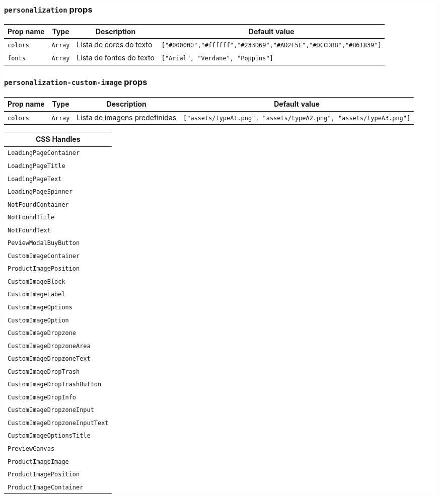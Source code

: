
### `personalization` props

| Prop name | Type    | Description              | Default value                                                   |
| --------- | ------- | ------------------------ | --------------------------------------------------------------- |
| `colors`  | `Array` | Lista de cores do texto  | `["#000000","#ffffff","#233D69","#AD2F5E","#DCCDBB","#B61839"]` |
| `fonts`   | `Array` | Lista de fontes do texto | `["Arial", "Verdane", "Poppins"]`                               |

### `personalization-custom-image` props

| Prop name | Type    | Description                   | Default value                                                     |
| --------- | ------- | ----------------------------- | ----------------------------------------------------------------- |
| `colors`  | `Array` | Lista de imagens predefinidas | `["assets/typeA1.png", "assets/typeA2.png", "assets/typeA3.png"]` |

| CSS Handles                      |
| -------------------------------- |
| `LoadingPageContainer`           |
| `LoadingPageTitle`               |
| `LoadingPageText`                |
| `LoadingPageSpinner`             |
| `NotFoundContainer`              |
| `NotFoundTitle`                  |
| `NotFoundText`                   |
| `PeviewModalBuyButton`           |
| `CustomImageContainer`           |
| `ProductImagePosition`           |
| `CustomImageBlock`               |
| `CustomImageLabel`               |
| `CustomImageOptions`             |
| `CustomImageOption`              |
| `CustomImageDropzone`            |
| `CustomImageDropzoneArea`        |
| `CustomImageDropzoneText`        |
| `CustomImageDropTrash`           |
| `CustomImageDropTrashButton`     |
| `CustomImageDropInfo`            |
| `CustomImageDropzoneInput`       |
| `CustomImageDropzoneInputText`   |
| `CustomImageOptionsTitle`        |
| `PreviewCanvas`                  |
| `ProductImageImage`              |
| `ProductImagePosition`           |
| `ProductImageContainer`          |